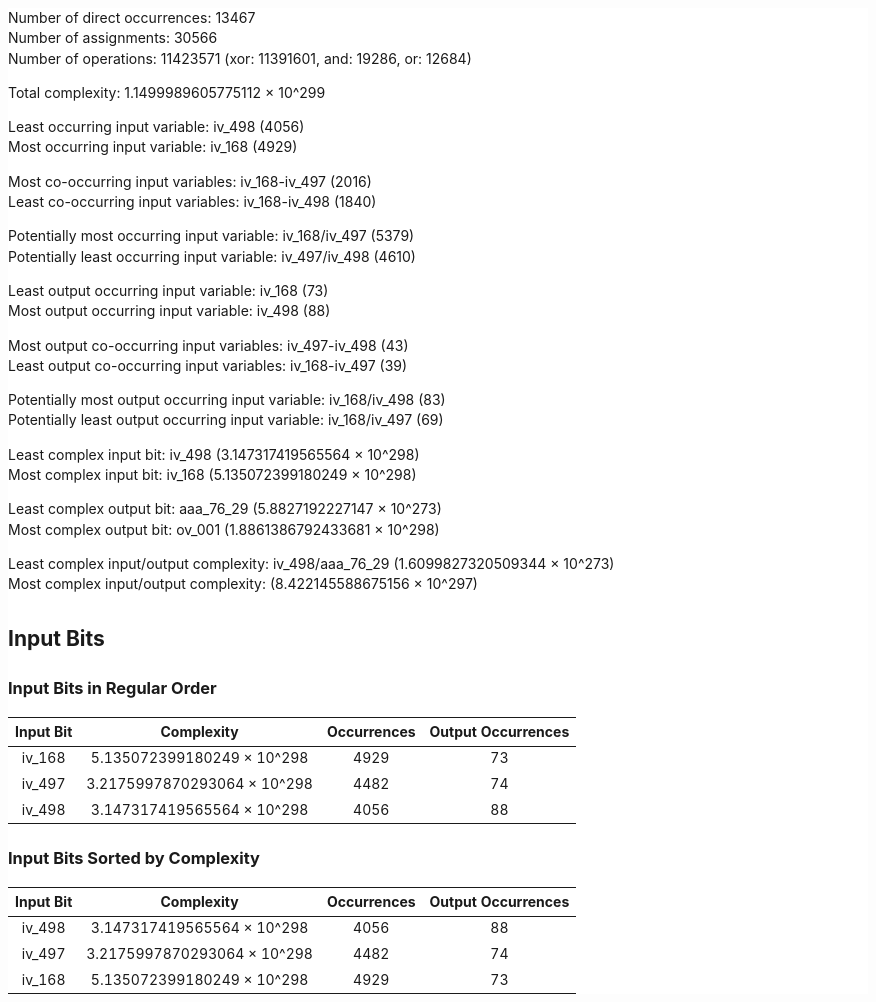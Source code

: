 Number of direct occurrences: 13467  
Number of assignments: 30566  
Number of operations: 11423571
(xor: 11391601,
and: 19286,
or: 12684)

Total complexity: 1.1499989605775112 × 10^299

Least occurring input variable: iv_498 (4056)  
Most occurring input variable: iv_168 (4929)

Most co-occurring input variables: iv_168-iv_497 (2016)  
Least co-occurring input variables: iv_168-iv_498 (1840)

Potentially most occurring input variable: iv_168/iv_497 (5379)  
Potentially least occurring input variable: iv_497/iv_498 (4610)

Least output occurring input variable: iv_168 (73)  
Most output occurring input variable: iv_498 (88)

Most output co-occurring input variables: iv_497-iv_498 (43)  
Least output co-occurring input variables: iv_168-iv_497 (39)

Potentially most output occurring input variable: iv_168/iv_498 (83)  
Potentially least output occurring input variable: iv_168/iv_497 (69)

Least complex input bit: iv_498 (3.147317419565564 × 10^298)  
Most complex input bit: iv_168 (5.135072399180249 × 10^298)

Least complex output bit: aaa_76_29 (5.8827192227147 × 10^273)  
Most complex output bit: ov_001 (1.8861386792433681 × 10^298)

Least complex input/output complexity: iv_498/aaa_76_29 (1.6099827320509344 × 10^273)  
Most complex input/output complexity:  (8.422145588675156 × 10^297)

## Input Bits

### Input Bits in Regular Order

| Input Bit | Complexity | Occurrences | Output Occurrences |
|:---------:|:----------:|:-----------:|:------------------:|
| iv_168 | 5.135072399180249 × 10^298 | 4929 | 73 |
| iv_497 | 3.2175997870293064 × 10^298 | 4482 | 74 |
| iv_498 | 3.147317419565564 × 10^298 | 4056 | 88 |

### Input Bits Sorted by Complexity

| Input Bit | Complexity | Occurrences | Output Occurrences |
|:---------:|:----------:|:-----------:|:------------------:|
| iv_498 | 3.147317419565564 × 10^298 | 4056 | 88 |
| iv_497 | 3.2175997870293064 × 10^298 | 4482 | 74 |
| iv_168 | 5.135072399180249 × 10^298 | 4929 | 73 |
